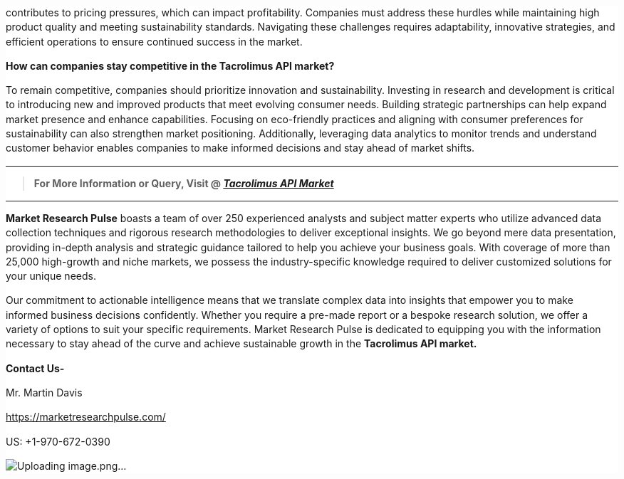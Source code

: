 contributes to pricing pressures, which can impact profitability. Companies must address these hurdles while maintaining high product quality and meeting sustainability standards. Navigating these challenges requires adaptability, innovative strategies, and efficient operations to ensure continued success in the market.</p><p><strong>How can companies stay competitive in the Tacrolimus API market?</strong></p><p>To remain competitive, companies should prioritize innovation and sustainability. Investing in research and development is critical to introducing new and improved products that meet evolving consumer needs. Building strategic partnerships can help expand market presence and enhance capabilities. Focusing on eco-friendly practices and aligning with consumer preferences for sustainability can also strengthen market positioning. Additionally, leveraging data analytics to monitor trends and understand customer behavior enables companies to make informed decisions and stay ahead of market shifts.</p><hr /><blockquote><p><strong>For More Information or Query, Visit @&nbsp;<em><a href="https://marketresearchpulse.com/report/9112/tacrolimus-api-market?utm_source=Linkedin&utm_medium=021">Tacrolimus API Market</a></em></strong></p></blockquote><hr /><p><strong>Market Research Pulse</strong> boasts a team of over 250 experienced analysts and subject matter experts who utilize advanced data collection techniques and rigorous research methodologies to deliver exceptional insights. We go beyond mere data presentation, providing in-depth analysis and strategic guidance tailored to help you achieve your business goals. With coverage of more than 25,000 high-growth and niche markets, we possess the industry-specific knowledge required to deliver customized solutions for your unique needs.</p><p>Our commitment to actionable intelligence means that we translate complex data into insights that empower you to make informed business decisions confidently. Whether you require a pre-made report or a bespoke research solution, we offer a variety of options to suit your specific requirements. Market Research Pulse is dedicated to equipping you with the information necessary to stay ahead of the curve and achieve sustainable growth in the <strong>Tacrolimus API market.</strong></p><p><strong>Contact Us-</strong></p><p>Mr. Martin Davis</p><p>https://marketresearchpulse.com/</p><p>US: +1-970-672-0390</p>
![Uploading image.png…]()
